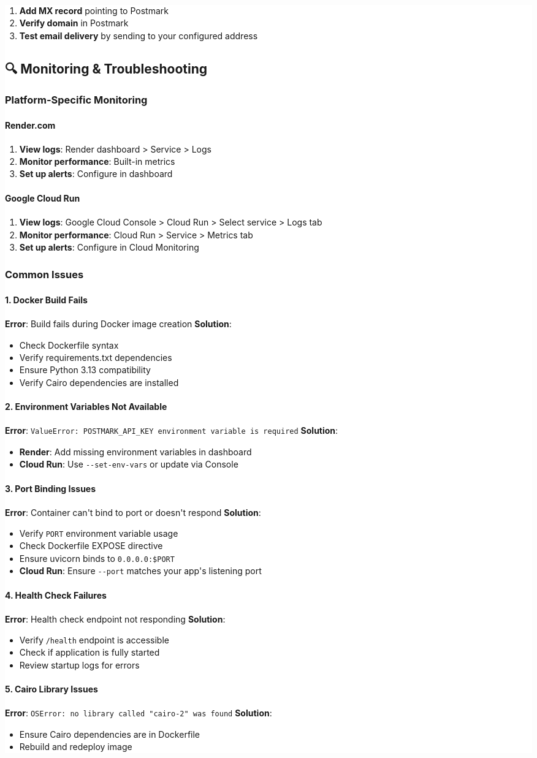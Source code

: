 1. **Add MX record** pointing to Postmark
2. **Verify domain** in Postmark
3. **Test email delivery** by sending to your configured address

## 🔍 Monitoring & Troubleshooting

### Platform-Specific Monitoring

#### Render.com
1. **View logs**: Render dashboard > Service > Logs
2. **Monitor performance**: Built-in metrics
3. **Set up alerts**: Configure in dashboard

#### Google Cloud Run
1. **View logs**: Google Cloud Console > Cloud Run > Select service > Logs tab
2. **Monitor performance**: Cloud Run > Service > Metrics tab
3. **Set up alerts**: Configure in Cloud Monitoring

### Common Issues

#### 1. Docker Build Fails
**Error**: Build fails during Docker image creation
**Solution**: 
- Check Dockerfile syntax
- Verify requirements.txt dependencies
- Ensure Python 3.13 compatibility
- Verify Cairo dependencies are installed

#### 2. Environment Variables Not Available
**Error**: `ValueError: POSTMARK_API_KEY environment variable is required`
**Solution**: 
- **Render**: Add missing environment variables in dashboard
- **Cloud Run**: Use `--set-env-vars` or update via Console

#### 3. Port Binding Issues
**Error**: Container can't bind to port or doesn't respond
**Solution**: 
- Verify `PORT` environment variable usage
- Check Dockerfile EXPOSE directive
- Ensure uvicorn binds to `0.0.0.0:$PORT`
- **Cloud Run**: Ensure `--port` matches your app's listening port

#### 4. Health Check Failures
**Error**: Health check endpoint not responding
**Solution**: 
- Verify `/health` endpoint is accessible
- Check if application is fully started
- Review startup logs for errors

#### 5. Cairo Library Issues
**Error**: `OSError: no library called "cairo-2" was found`
**Solution**: 
- Ensure Cairo dependencies are in Dockerfile
- Rebuild and redeploy image
